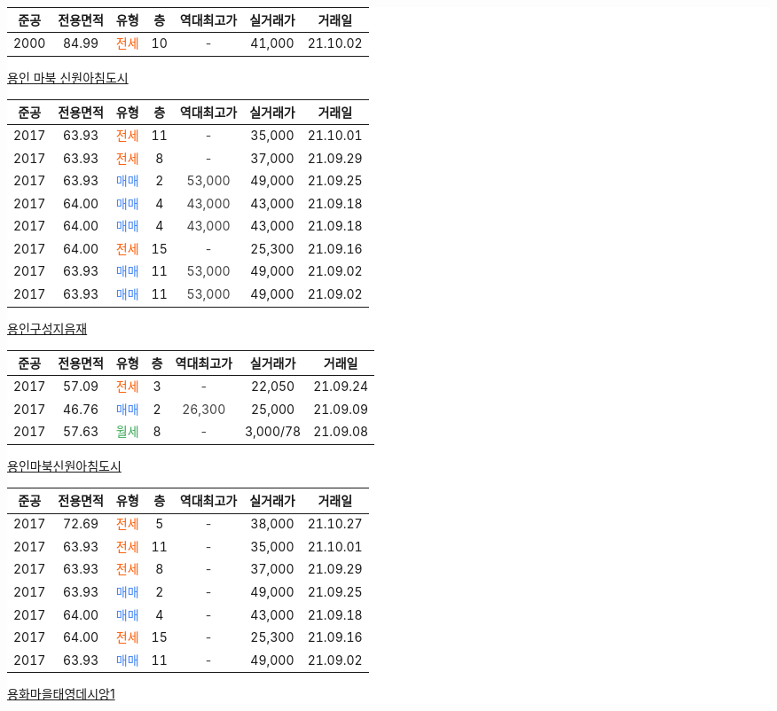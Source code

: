 |준공|전용면적|유형|층|역대최고가|실거래가|거래일|
|:---:|:---:|:---:|:---:|:---:|:---:|:---:|
|2000|84.99|<span style="color:#FF5A00">전세</span>|10|<span style="color:#444444">-</span>|41,000|21.10.02|

[용인 마북 신원아침도시](https://search.naver.com/search.naver?query=%EC%9A%A9%EC%9D%B8+%EB%A7%88%EB%B6%81+%EC%8B%A0%EC%9B%90%EC%95%84%EC%B9%A8%EB%8F%84%EC%8B%9C)

|준공|전용면적|유형|층|역대최고가|실거래가|거래일|
|:---:|:---:|:---:|:---:|:---:|:---:|:---:|
|2017|63.93|<span style="color:#FF5A00">전세</span>|11|<span style="color:#444444">-</span>|35,000|21.10.01|
|2017|63.93|<span style="color:#FF5A00">전세</span>|8|<span style="color:#444444">-</span>|37,000|21.09.29|
|2017|63.93|<span style="color:#4285F3">매매</span>|2|<span style="color:#444444">53,000</span>|49,000|21.09.25|
|2017|64.00|<span style="color:#4285F3">매매</span>|4|<span style="color:#444444">43,000</span>|43,000|21.09.18|
|2017|64.00|<span style="color:#4285F3">매매</span>|4|<span style="color:#444444">43,000</span>|43,000|21.09.18|
|2017|64.00|<span style="color:#FF5A00">전세</span>|15|<span style="color:#444444">-</span>|25,300|21.09.16|
|2017|63.93|<span style="color:#4285F3">매매</span>|11|<span style="color:#444444">53,000</span>|49,000|21.09.02|
|2017|63.93|<span style="color:#4285F3">매매</span>|11|<span style="color:#444444">53,000</span>|49,000|21.09.02|

[용인구성지음재](https://search.naver.com/search.naver?query=%EC%9A%A9%EC%9D%B8%EA%B5%AC%EC%84%B1%EC%A7%80%EC%9D%8C%EC%9E%AC)

|준공|전용면적|유형|층|역대최고가|실거래가|거래일|
|:---:|:---:|:---:|:---:|:---:|:---:|:---:|
|2017|57.09|<span style="color:#FF5A00">전세</span>|3|<span style="color:#444444">-</span>|22,050|21.09.24|
|2017|46.76|<span style="color:#4285F3">매매</span>|2|<span style="color:#444444">26,300</span>|25,000|21.09.09|
|2017|57.63|<span style="color:#34A853">월세</span>|8|<span style="color:#444444">-</span>|3,000/78|21.09.08|

[용인마북신원아침도시](https://search.naver.com/search.naver?query=%EC%9A%A9%EC%9D%B8%EB%A7%88%EB%B6%81%EC%8B%A0%EC%9B%90%EC%95%84%EC%B9%A8%EB%8F%84%EC%8B%9C)

|준공|전용면적|유형|층|역대최고가|실거래가|거래일|
|:---:|:---:|:---:|:---:|:---:|:---:|:---:|
|2017|72.69|<span style="color:#FF5A00">전세</span>|5|<span style="color:#444444">-</span>|38,000|21.10.27|
|2017|63.93|<span style="color:#FF5A00">전세</span>|11|<span style="color:#444444">-</span>|35,000|21.10.01|
|2017|63.93|<span style="color:#FF5A00">전세</span>|8|<span style="color:#444444">-</span>|37,000|21.09.29|
|2017|63.93|<span style="color:#4285F3">매매</span>|2|<span style="color:#444444">-</span>|49,000|21.09.25|
|2017|64.00|<span style="color:#4285F3">매매</span>|4|<span style="color:#444444">-</span>|43,000|21.09.18|
|2017|64.00|<span style="color:#FF5A00">전세</span>|15|<span style="color:#444444">-</span>|25,300|21.09.16|
|2017|63.93|<span style="color:#4285F3">매매</span>|11|<span style="color:#444444">-</span>|49,000|21.09.02|

[용화마을태영데시앙1](https://search.naver.com/search.naver?query=%EC%9A%A9%ED%99%94%EB%A7%88%EC%9D%84%ED%83%9C%EC%98%81%EB%8D%B0%EC%8B%9C%EC%95%991)
